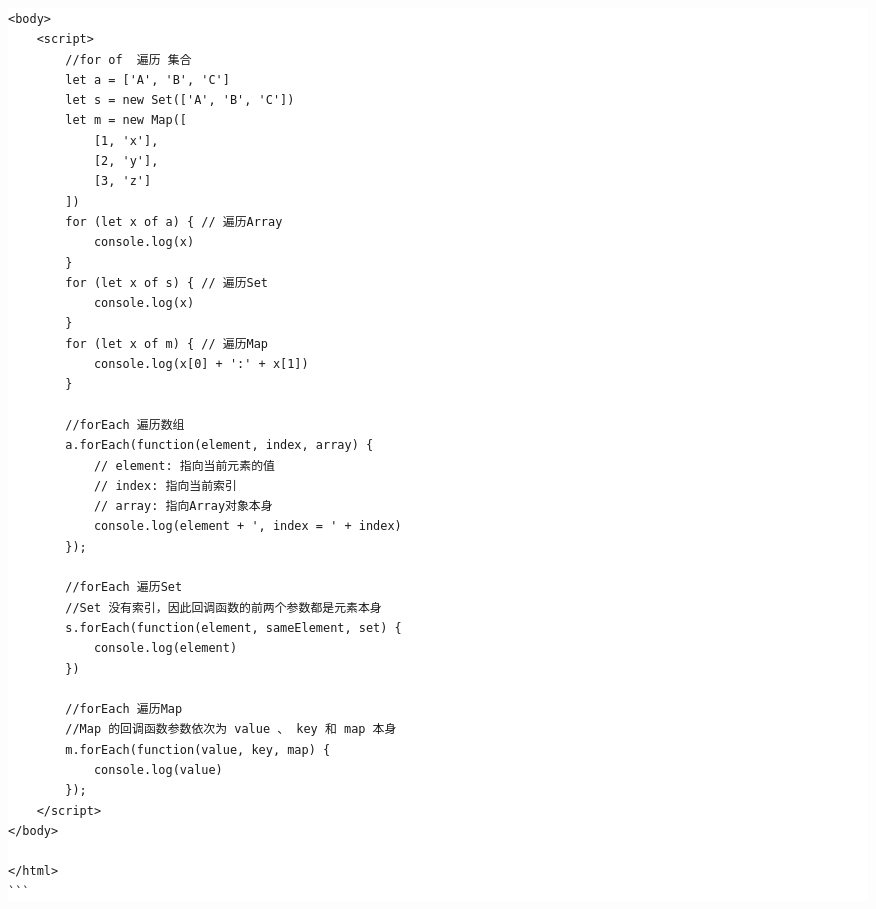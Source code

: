     <body>
        <script>
            //for of  遍历 集合
            let a = ['A', 'B', 'C']
            let s = new Set(['A', 'B', 'C'])
            let m = new Map([
                [1, 'x'],
                [2, 'y'],
                [3, 'z']
            ])
            for (let x of a) { // 遍历Array
                console.log(x)
            }
            for (let x of s) { // 遍历Set
                console.log(x)
            }
            for (let x of m) { // 遍历Map
                console.log(x[0] + ':' + x[1])
            }

            //forEach 遍历数组
            a.forEach(function(element, index, array) {
                // element: 指向当前元素的值
                // index: 指向当前索引
                // array: 指向Array对象本身
                console.log(element + ', index = ' + index)
            });

            //forEach 遍历Set
            //Set 没有索引，因此回调函数的前两个参数都是元素本身
            s.forEach(function(element, sameElement, set) {
                console.log(element)
            })

            //forEach 遍历Map
            //Map 的回调函数参数依次为 value 、 key 和 map 本身
            m.forEach(function(value, key, map) {
                console.log(value)
            });
        </script>
    </body>

    </html>
    ```
